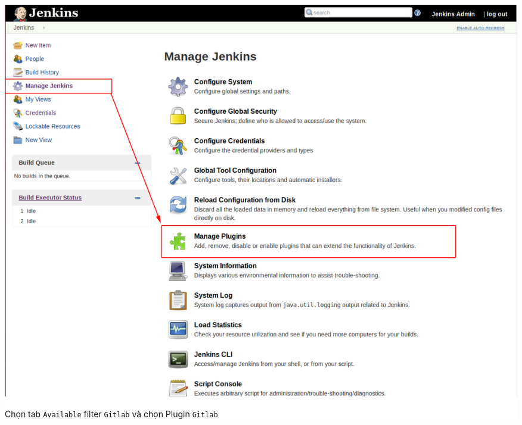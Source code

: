 <img src="/images/img-jenkins/jenkins-028.png">
</p>

Chọn tab `Available` filter `Gitlab` và chọn Plugin `Gitlab`
<p align="center">